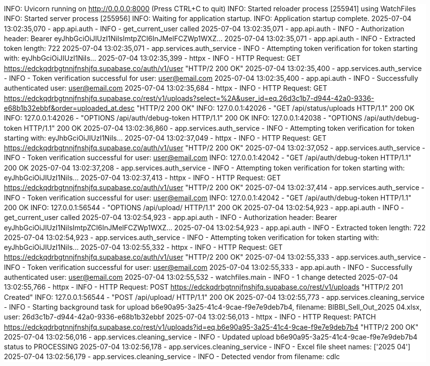 INFO:     Uvicorn running on http://0.0.0.0:8000 (Press CTRL+C to quit)
INFO:     Started reloader process [255941] using WatchFiles
INFO:     Started server process [255956]
INFO:     Waiting for application startup.
INFO:     Application startup complete.
2025-07-04 13:02:35,070 - app.api.auth - INFO - get_current_user called
2025-07-04 13:02:35,071 - app.api.auth - INFO - Authorization header: Bearer eyJhbGciOiJIUzI1NiIsImtpZCI6InJMelFCZWp1WXZ...
2025-07-04 13:02:35,071 - app.api.auth - INFO - Extracted token length: 722
2025-07-04 13:02:35,071 - app.services.auth_service - INFO - Attempting token verification for token starting with: eyJhbGciOiJIUzI1NiIs...
2025-07-04 13:02:35,399 - httpx - INFO - HTTP Request: GET https://edckqdrbgtnnjfnshjfq.supabase.co/auth/v1/user "HTTP/2 200 OK"
2025-07-04 13:02:35,400 - app.services.auth_service - INFO - Token verification successful for user: user@email.com
2025-07-04 13:02:35,400 - app.api.auth - INFO - Successfully authenticated user: user@email.com
2025-07-04 13:02:35,684 - httpx - INFO - HTTP Request: GET https://edckqdrbgtnnjfnshjfq.supabase.co/rest/v1/uploads?select=%2A&user_id=eq.26d3c1b7-d944-42a0-9336-e68b1b32ebbf&order=uploaded_at.desc "HTTP/2 200 OK"
INFO:     127.0.0.1:42026 - "GET /api/status/uploads HTTP/1.1" 200 OK
INFO:     127.0.0.1:42026 - "OPTIONS /api/auth/debug-token HTTP/1.1" 200 OK
INFO:     127.0.0.1:42038 - "OPTIONS /api/auth/debug-token HTTP/1.1" 200 OK
2025-07-04 13:02:36,860 - app.services.auth_service - INFO - Attempting token verification for token starting with: eyJhbGciOiJIUzI1NiIs...
2025-07-04 13:02:37,049 - httpx - INFO - HTTP Request: GET https://edckqdrbgtnnjfnshjfq.supabase.co/auth/v1/user "HTTP/2 200 OK"
2025-07-04 13:02:37,052 - app.services.auth_service - INFO - Token verification successful for user: user@email.com
INFO:     127.0.0.1:42042 - "GET /api/auth/debug-token HTTP/1.1" 200 OK
2025-07-04 13:02:37,208 - app.services.auth_service - INFO - Attempting token verification for token starting with: eyJhbGciOiJIUzI1NiIs...
2025-07-04 13:02:37,413 - httpx - INFO - HTTP Request: GET https://edckqdrbgtnnjfnshjfq.supabase.co/auth/v1/user "HTTP/2 200 OK"
2025-07-04 13:02:37,414 - app.services.auth_service - INFO - Token verification successful for user: user@email.com
INFO:     127.0.0.1:42042 - "GET /api/auth/debug-token HTTP/1.1" 200 OK
INFO:     127.0.0.1:56544 - "OPTIONS /api/upload/ HTTP/1.1" 200 OK
2025-07-04 13:02:54,923 - app.api.auth - INFO - get_current_user called
2025-07-04 13:02:54,923 - app.api.auth - INFO - Authorization header: Bearer eyJhbGciOiJIUzI1NiIsImtpZCI6InJMelFCZWp1WXZ...
2025-07-04 13:02:54,923 - app.api.auth - INFO - Extracted token length: 722
2025-07-04 13:02:54,923 - app.services.auth_service - INFO - Attempting token verification for token starting with: eyJhbGciOiJIUzI1NiIs...
2025-07-04 13:02:55,332 - httpx - INFO - HTTP Request: GET https://edckqdrbgtnnjfnshjfq.supabase.co/auth/v1/user "HTTP/2 200 OK"
2025-07-04 13:02:55,333 - app.services.auth_service - INFO - Token verification successful for user: user@email.com
2025-07-04 13:02:55,333 - app.api.auth - INFO - Successfully authenticated user: user@email.com
2025-07-04 13:02:55,532 - watchfiles.main - INFO - 1 change detected
2025-07-04 13:02:55,766 - httpx - INFO - HTTP Request: POST https://edckqdrbgtnnjfnshjfq.supabase.co/rest/v1/uploads "HTTP/2 201 Created"
INFO:     127.0.0.1:56544 - "POST /api/upload/ HTTP/1.1" 200 OK
2025-07-04 13:02:55,773 - app.services.cleaning_service - INFO - Starting background task for upload b6e90a95-3a25-41c4-9cae-f9e7e9deb7b4, filename: BIBBI_Sell_Out_2025 04.xlsx, user: 26d3c1b7-d944-42a0-9336-e68b1b32ebbf
2025-07-04 13:02:56,013 - httpx - INFO - HTTP Request: PATCH https://edckqdrbgtnnjfnshjfq.supabase.co/rest/v1/uploads?id=eq.b6e90a95-3a25-41c4-9cae-f9e7e9deb7b4 "HTTP/2 200 OK"
2025-07-04 13:02:56,016 - app.services.cleaning_service - INFO - Updated upload b6e90a95-3a25-41c4-9cae-f9e7e9deb7b4 status to PROCESSING
2025-07-04 13:02:56,178 - app.services.cleaning_service - INFO - Excel file sheet names: ['2025 04']
2025-07-04 13:02:56,179 - app.services.cleaning_service - INFO - Detected vendor from filename: cdlc